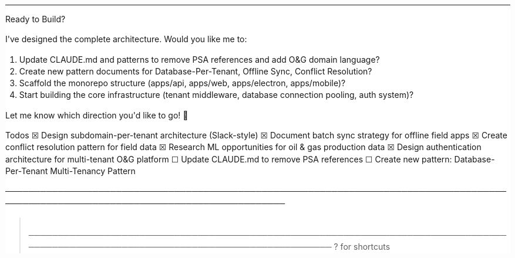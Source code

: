   ---
  Ready to Build?

  I've designed the complete architecture. Would you like me to:

  1. Update CLAUDE.md and patterns to remove PSA references and add O&G domain language?
  2. Create new pattern documents for Database-Per-Tenant, Offline Sync, Conflict Resolution?
  3. Scaffold the monorepo structure (apps/api, apps/web, apps/electron, apps/mobile)?
  4. Start building the core infrastructure (tenant middleware, database connection pooling, auth system)?

  Let me know which direction you'd like to go! 🚀

  Todos
  ☒ Design subdomain-per-tenant architecture (Slack-style)
  ☒ Document batch sync strategy for offline field apps
  ☒ Create conflict resolution pattern for field data
  ☒ Research ML opportunities for oil & gas production data
  ☒ Design authentication architecture for multi-tenant O&G platform
  ☐ Update CLAUDE.md to remove PSA references
  ☐ Create new pattern: Database-Per-Tenant Multi-Tenancy Pattern

──────────────────────────────────────────────────────────────────────────────────────────────────────────────────────────────────────
>  
──────────────────────────────────────────────────────────────────────────────────────────────────────────────────────────────────────
  ? for shortcuts
